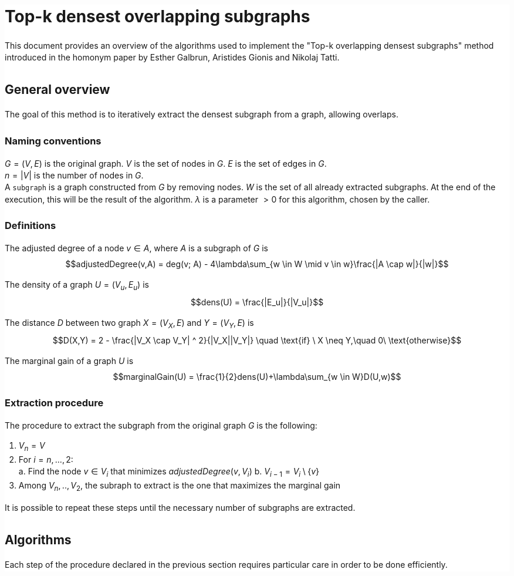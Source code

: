 
# Top-k densest overlapping subgraphs  
  
This document provides an overview of the algorithms used to implement the "Top-k overlapping densest subgraphs" method introduced in the homonym paper by Esther Galbrun, Aristides Gionis and Nikolaj Tatti.  
  
## General overview  
  
The goal of this method is to iteratively extract the densest subgraph from a graph, allowing overlaps.   
  
### Naming conventions  
  
$G = (V,E)$ is the original graph.
$V$ is the set of nodes in $G$.
$E$ is the set of edges in $G$.  
$n = |V|$ is the number of nodes in $G$.  
A `subgraph` is a graph constructed from $G$ by removing nodes.
$W$ is the set of all already extracted subgraphs. At the end of the execution, this will be the result of the algorithm.
$\lambda$ is a parameter $>0$ for this algorithm, chosen by the caller.

### Definitions
The adjusted degree of a node $v \in A$, where $A$ is a subgraph of $G$ is
$$adjustedDegree(v,A) = deg(v; A) - 4\lambda\sum_{w \in W \mid v \in w}\frac{|A \cap w|}{|w|}$$

The density of a graph $U = (V_u, E_u)$ is
$$dens(U) = \frac{|E_u|}{|V_u|}$$

The distance $D$ between two graph $X=(V_X, E)$ and $Y=(V_Y,E)$ is
$$D(X,Y) = 2 - \frac{|V_X \cap V_Y| ^ 2}{|V_X||V_Y|} \quad \text{if} \ X \neq Y,\quad 0\ \text{otherwise}$$

The marginal gain of a graph $U$ is
$$marginalGain(U) = \frac{1}{2}dens(U)+\lambda\sum_{w \in W}D(U,w)$$

### Extraction procedure
The procedure to extract the subgraph from the original graph $G$ is the following:  
1. $V_n = V$  
2. For $i = n,...,2$:  
   a. Find the node $v \in V_i$ that minimizes $adjustedDegree(v,V_i)$
   b. $V_{i-1} = V_i \setminus{\{v\}}$  
3. Among $V_n, .., V_2$, the subraph to extract is the one that maximizes the marginal gain

It is possible to repeat these steps until the necessary number of subgraphs are extracted.

## Algorithms
Each step of the procedure declared in the previous section requires particular care in order to be done efficiently. 
